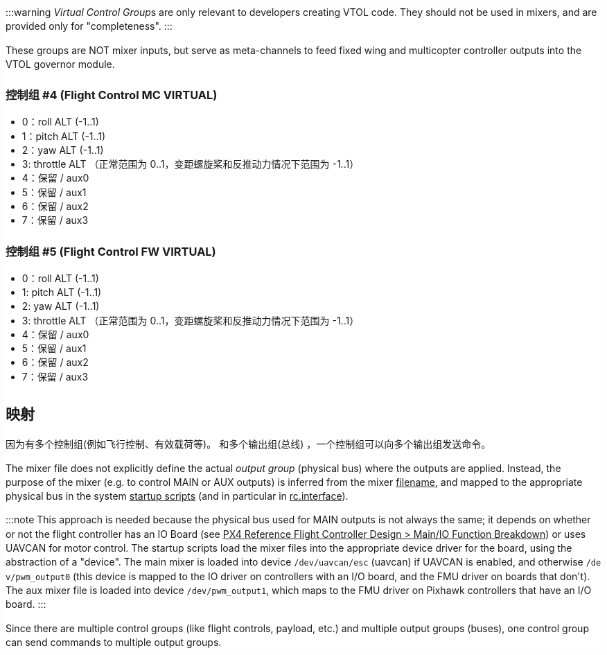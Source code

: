:::warning
*Virtual Control Group*s are only relevant to developers creating VTOL code. They should not be used in mixers, and are provided only for "completeness".
:::

These groups are NOT mixer inputs, but serve as meta-channels to feed fixed wing and multicopter controller outputs into the VTOL governor module.

### 控制组 #4 (Flight Control MC VIRTUAL)

* 0：roll ALT (-1..1)
* 1：pitch ALT (-1..1)
* 2：yaw ALT (-1..1)
* 3: throttle ALT （正常范围为 0..1，变距螺旋桨和反推动力情况下范围为 -1..1）
* 4：保留 / aux0
* 5：保留 / aux1
* 6：保留 / aux2
* 7：保留 / aux3

### 控制组 #5 (Flight Control FW VIRTUAL)

* 0：roll ALT (-1..1)
* 1: pitch ALT (-1..1)
* 2: yaw ALT (-1..1)
* 3: throttle ALT （正常范围为 0..1，变距螺旋桨和反推动力情况下范围为 -1..1）
* 4：保留 / aux0
* 5：保留 / aux1
* 6：保留 / aux2
* 7：保留 / aux3

## 映射

因为有多个控制组(例如飞行控制、有效载荷等)。 和多个输出组(总线) ，一个控制组可以向多个输出组发送命令。

The mixer file does not explicitly define the actual *output group* (physical bus) where the outputs are applied. Instead, the purpose of the mixer (e.g. to control MAIN or AUX outputs) is inferred from the mixer [filename](#mixer_file_names), and mapped to the appropriate physical bus in the system [startup scripts](../concept/system_startup.md) (and in particular in [rc.interface](https://github.com/PX4/PX4-Autopilot/blob/main/ROMFS/px4fmu_common/init.d/rc.interface)).

:::note
This approach is needed because the physical bus used for MAIN outputs is not always the same; it depends on whether or not the flight controller has an IO Board (see [PX4 Reference Flight Controller Design > Main/IO Function Breakdown](../hardware/reference_design.md#main-io-function-breakdown)) or uses UAVCAN for motor control. The startup scripts load the mixer files into the appropriate device driver for the board, using the abstraction of a "device". The main mixer is loaded into device `/dev/uavcan/esc` (uavcan) if UAVCAN is enabled, and otherwise `/dev/pwm_output0` (this device is mapped to the IO driver on controllers with an I/O board, and the FMU driver on boards that don't). The aux mixer file is loaded into device `/dev/pwm_output1`, which maps to the FMU driver on Pixhawk controllers that have an I/O board.
:::

Since there are multiple control groups (like flight controls, payload, etc.) and multiple output groups (buses), one control group can send commands to multiple output groups.
